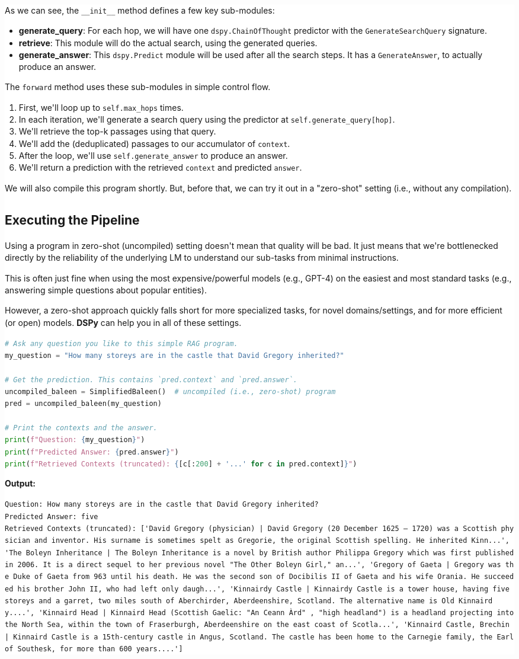 As we can see, the `__init__` method defines a few key sub-modules:

- **generate_query**: For each hop, we will have one `dspy.ChainOfThought` predictor with the `GenerateSearchQuery` signature.
- **retrieve**: This module will do the actual search, using the generated queries.
- **generate_answer**: This `dspy.Predict` module will be used after all the search steps. It has a `GenerateAnswer`, to actually produce an answer.

The `forward` method uses these sub-modules in simple control flow.

1. First, we'll loop up to `self.max_hops` times.
2. In each iteration, we'll generate a search query using the predictor at `self.generate_query[hop]`.
3. We'll retrieve the top-k passages using that query.
4. We'll add the (deduplicated) passages to our accumulator of `context`.
5. After the loop, we'll use `self.generate_answer` to produce an answer.
6. We'll return a prediction with the retrieved `context` and predicted `answer`.

We will also compile this program shortly. But, before that, we can try it out in a "zero-shot" setting (i.e., without any compilation).

## Executing the Pipeline

Using a program in zero-shot (uncompiled) setting doesn't mean that quality will be bad. It just means that we're bottlenecked directly by the reliability of the underlying LM to understand our sub-tasks from minimal instructions.

This is often just fine when using the most expensive/powerful models (e.g., GPT-4) on the easiest and most standard tasks (e.g., answering simple questions about popular entities).

However, a zero-shot approach quickly falls short for more specialized tasks, for novel domains/settings, and for more efficient (or open) models. **DSPy** can help you in all of these settings.

```python
# Ask any question you like to this simple RAG program.
my_question = "How many storeys are in the castle that David Gregory inherited?"

# Get the prediction. This contains `pred.context` and `pred.answer`.
uncompiled_baleen = SimplifiedBaleen()  # uncompiled (i.e., zero-shot) program
pred = uncompiled_baleen(my_question)

# Print the contexts and the answer.
print(f"Question: {my_question}")
print(f"Predicted Answer: {pred.answer}")
print(f"Retrieved Contexts (truncated): {[c[:200] + '...' for c in pred.context]}")
```
**Output:**
```text
Question: How many storeys are in the castle that David Gregory inherited?
Predicted Answer: five
Retrieved Contexts (truncated): ['David Gregory (physician) | David Gregory (20 December 1625 – 1720) was a Scottish physician and inventor. His surname is sometimes spelt as Gregorie, the original Scottish spelling. He inherited Kinn...', 'The Boleyn Inheritance | The Boleyn Inheritance is a novel by British author Philippa Gregory which was first published in 2006. It is a direct sequel to her previous novel "The Other Boleyn Girl," an...', 'Gregory of Gaeta | Gregory was the Duke of Gaeta from 963 until his death. He was the second son of Docibilis II of Gaeta and his wife Orania. He succeeded his brother John II, who had left only daugh...', 'Kinnairdy Castle | Kinnairdy Castle is a tower house, having five storeys and a garret, two miles south of Aberchirder, Aberdeenshire, Scotland. The alternative name is Old Kinnairdy....', 'Kinnaird Head | Kinnaird Head (Scottish Gaelic: "An Ceann Àrd" , "high headland") is a headland projecting into the North Sea, within the town of Fraserburgh, Aberdeenshire on the east coast of Scotla...', 'Kinnaird Castle, Brechin | Kinnaird Castle is a 15th-century castle in Angus, Scotland. The castle has been home to the Carnegie family, the Earl of Southesk, for more than 600 years....']
```
